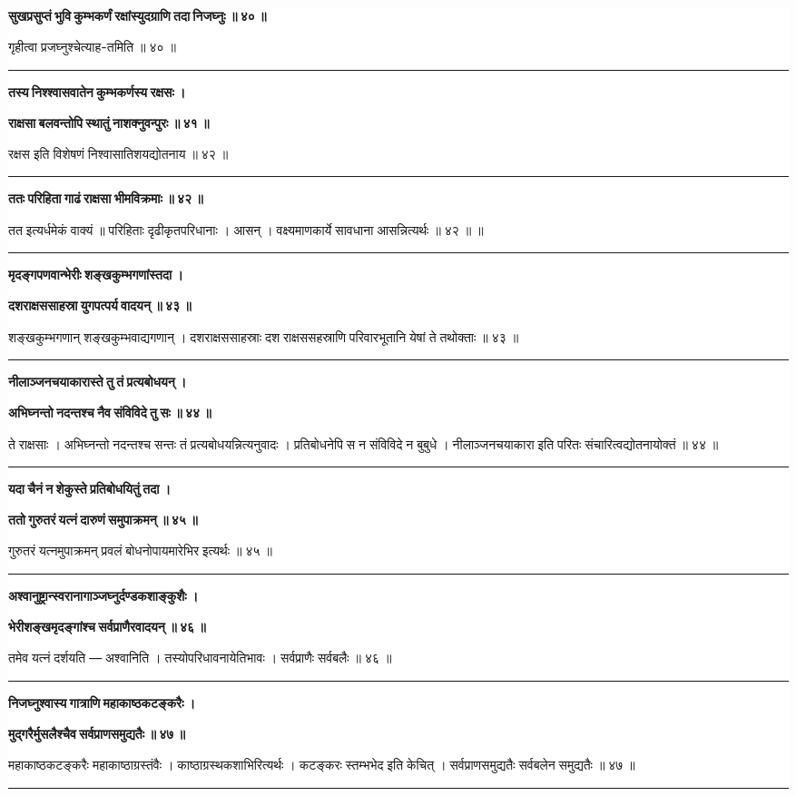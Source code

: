 **सुखप्रसुप्तं भुवि कुम्भकर्णं रक्षांस्युदग्राणि तदा निजघ्नुः ॥ ४० ॥**

गृहीत्वा प्रजघ्नुश्चेत्याह-तमिति ॥ ४० ॥

****

**तस्य निश्श्वासवातेन कुम्भकर्णस्य रक्षसः ।**

**राक्षसा बलवन्तोपि स्थातुं नाशक्नुवन्पुरः ॥ ४१ ॥**

रक्षस इति विशेषणं निश्वासातिशयद्योतनाय ॥ ४२ ॥

****

**ततः परिहिता गाढं राक्षसा भीमविक्रमाः ॥ ४२ ॥**

तत इत्यर्धमेकं वाक्यं ॥ परिहिताः दृढीकृतपरिधानाः । आसन् । वक्ष्यमाणकार्ये सावधाना आसन्नित्यर्थः ॥ ४२ ॥ ॥

****

**मृदङ्गपणवान्भेरीः शङ्खकुम्भगणांस्तदा ।**

**दशराक्षससाहस्रा युगपत्पर्य वादयन् ॥ ४३ ॥**

शङ्खकुम्भगणान् शङ्खकुम्भवाद्यगणान् । दशराक्षससाहस्राः दश राक्षससहस्राणि परिवारभूतानि येषां ते तथोक्ताः ॥ ४३ ॥

****

**नीलाञ्जनचयाकारास्ते तु तं प्रत्यबोधयन् ।**

**अभिघ्नन्तो नदन्तश्च नैव संविविदे तु सः ॥ ४४ ॥**

ते राक्षसाः । अभिघ्नन्तो नदन्तश्च सन्तः तं प्रत्यबोधयन्नित्यनुवादः । प्रतिबोधनेपि स न संविविदे न बुबुधे । नीलाञ्जनचयाकारा इति परितः संचारित्वद्योतनायोक्तं ॥ ४४ ॥

****

**यदा चैनं न शेकुस्ते प्रतिबोधयितुं तदा ।**

**ततो गुरुतरं यत्नं दारुणं समुपाक्रमन् ॥ ४५ ॥**

गुरुतरं यत्नमुपाक्रमन् प्रवलं बोधनोपायमारेभिर इत्यर्थः ॥ ४५ ॥

****

**अश्वानुष्ट्रान्स्वरानागाञ्जघ्नुर्दण्डकशाङ्कुशैः ।**

**भेरीशङ्खमृदङ्गांश्च सर्वप्राणैरवादयन् ॥ ४६ ॥**

तमेव यत्नं दर्शयति — अश्वानिति । तस्योपरिधावनायेतिभावः । सर्वप्राणैः सर्वबलैः ॥ ४६ ॥

****

**निजघ्नुश्वास्य गात्राणि महाकाष्ठकटङ्करैः ।**

**मुद्गरैर्मुसलैश्चैव सर्वप्राणसमुद्यतैः ॥ ४७ ॥**

महाकाष्ठकटङ्करैः महाकाष्ठाग्रस्तंवैः । काष्ठाग्रस्थकशाभिरित्यर्थः । कटङ्करः स्तम्भभेद इति केचित् । सर्वप्राणसमुद्यतैः सर्वबलेन समुद्यतैः ॥ ४७ ॥

****
